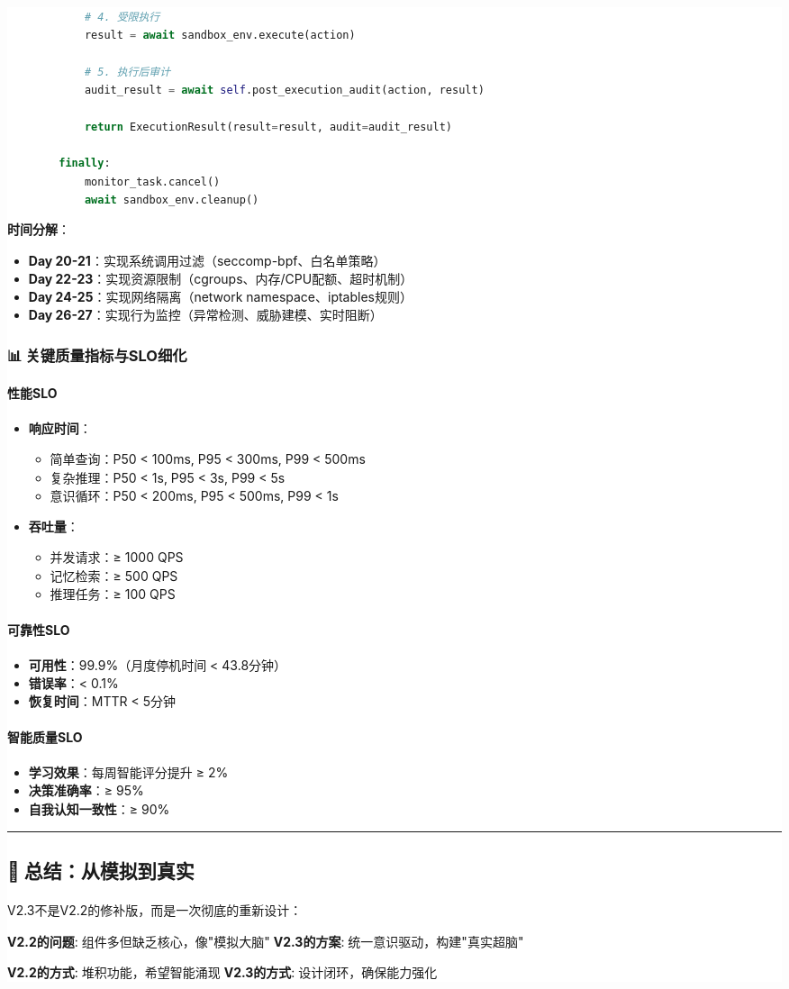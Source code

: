 ```python
            # 4. 受限执行
            result = await sandbox_env.execute(action)
            
            # 5. 执行后审计
            audit_result = await self.post_execution_audit(action, result)
            
            return ExecutionResult(result=result, audit=audit_result)
            
        finally:
            monitor_task.cancel()
            await sandbox_env.cleanup()
```

**时间分解**：
- **Day 20-21**：实现系统调用过滤（seccomp-bpf、白名单策略）
- **Day 22-23**：实现资源限制（cgroups、内存/CPU配额、超时机制）
- **Day 24-25**：实现网络隔离（network namespace、iptables规则）
- **Day 26-27**：实现行为监控（异常检测、威胁建模、实时阻断）

### 📊 关键质量指标与SLO细化

#### 性能SLO
- **响应时间**：
  - 简单查询：P50 < 100ms, P95 < 300ms, P99 < 500ms
  - 复杂推理：P50 < 1s, P95 < 3s, P99 < 5s
  - 意识循环：P50 < 200ms, P95 < 500ms, P99 < 1s

- **吞吐量**：
  - 并发请求：≥ 1000 QPS
  - 记忆检索：≥ 500 QPS  
  - 推理任务：≥ 100 QPS

#### 可靠性SLO
- **可用性**：99.9%（月度停机时间 < 43.8分钟）
- **错误率**：< 0.1%
- **恢复时间**：MTTR < 5分钟

#### 智能质量SLO
- **学习效果**：每周智能评分提升 ≥ 2%
- **决策准确率**：≥ 95%
- **自我认知一致性**：≥ 90%

---

## 🚀 总结：从模拟到真实

V2.3不是V2.2的修补版，而是一次彻底的重新设计：

**V2.2的问题**: 组件多但缺乏核心，像"模拟大脑"
**V2.3的方案**: 统一意识驱动，构建"真实超脑"

**V2.2的方式**: 堆积功能，希望智能涌现
**V2.3的方式**: 设计闭环，确保能力强化
